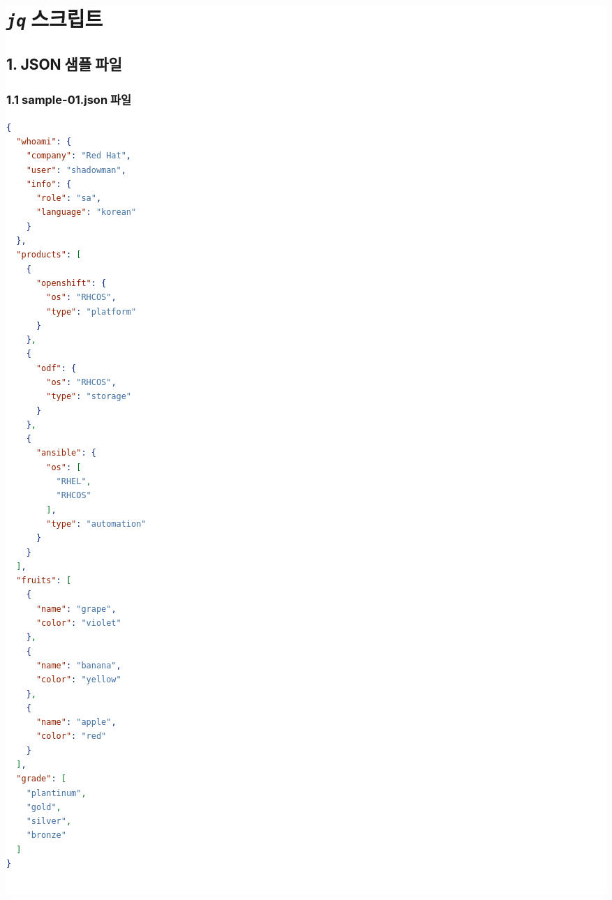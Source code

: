 # ***`jq`*** 스크립트

## 1. JSON 샘플 파일

### 1.1 sample-01.json 파일

```json
{
  "whoami": {
    "company": "Red Hat",
    "user": "shadowman",
    "info": {
      "role": "sa",
      "language": "korean"
    }
  },
  "products": [
    {
      "openshift": {
        "os": "RHCOS",
        "type": "platform"
      }
    },
    {
      "odf": {
        "os": "RHCOS",
        "type": "storage"
      }
    },
    {
      "ansible": {
        "os": [
          "RHEL",
          "RHCOS"
        ],
        "type": "automation"
      }
    }
  ],
  "fruits": [
    {
      "name": "grape",
      "color": "violet"
    },
    {
      "name": "banana",
      "color": "yellow"
    },
    {
      "name": "apple",
      "color": "red"
    }
  ],
  "grade": [
    "plantinum",
    "gold",
    "silver",
    "bronze"
  ]
}
```
<br>